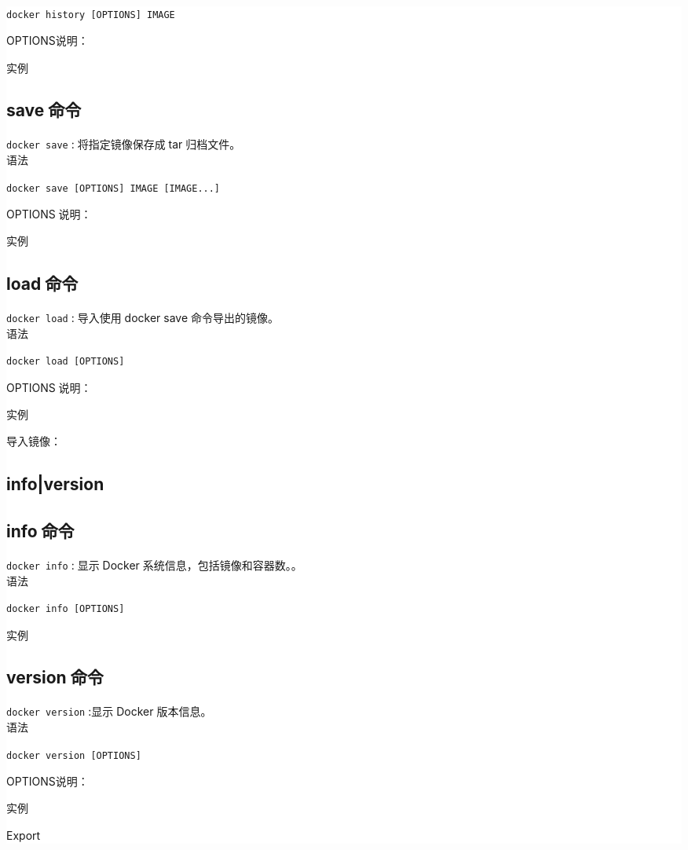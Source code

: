 `docker history [OPTIONS] IMAGE`

OPTIONS说明：

实例

## save 命令

`docker save` : 将指定镜像保存成 tar 归档文件。  
语法

`docker save [OPTIONS] IMAGE [IMAGE...]`

OPTIONS 说明：

实例

## load 命令

`docker load` : 导入使用 docker save 命令导出的镜像。  
语法

`docker load [OPTIONS]`

OPTIONS 说明：

实例

导入镜像：

## info|version

## info 命令

`docker info` : 显示 Docker 系统信息，包括镜像和容器数。。  
语法

`docker info [OPTIONS]`

实例

## version 命令

`docker version` :显示 Docker 版本信息。  
语法

`docker version [OPTIONS]`

OPTIONS说明：

实例

Export